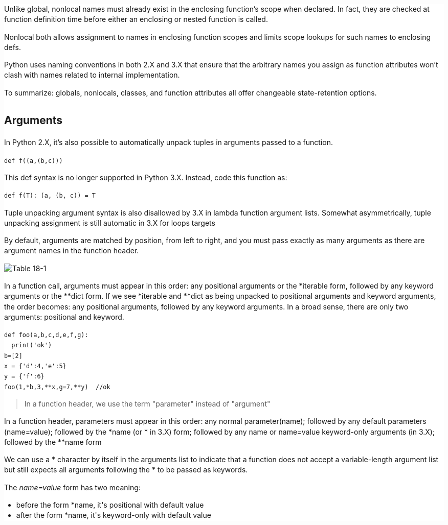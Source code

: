 Unlike global, nonlocal names must already exist in the enclosing function’s scope when declared. In fact, they are checked at function definition time before either an enclosing or nested function is called.

Nonlocal both allows assignment to names in enclosing function scopes and limits scope lookups for such names to enclosing defs.

Python uses naming conventions in both 2.X and 3.X that ensure that the arbitrary names you assign as function attributes won’t clash with names related to internal implementation.

To summarize: globals, nonlocals, classes, and function attributes all offer changeable state-retention options.

## Arguments
In Python 2.X, it’s also possible to automatically unpack tuples in arguments passed to a function.
```
def f((a,(b,c)))
```
This def syntax is no longer supported in Python 3.X. Instead, code this function as:
```
def f(T): (a, (b, c)) = T
```
Tuple unpacking argument syntax is also disallowed by 3.X in lambda
function argument lists. Somewhat asymmetrically, tuple unpacking assignment is still automatic in 3.X for loops targets

By default, arguments are matched by position, from left to right, and you must pass exactly as many arguments as there are argument names in the function header.

![Table 18-1](https://raw.githubusercontent.com/guyonggu/images/master/default/2018-09-04-20-04-02.png)

In a function call, arguments must appear in this order: any positional arguments or the  *iterable form, followed by any keyword arguments or the **dict form. If we see *iterable and **dict as being unpacked to positional arguments and keyword arguments, the order becomes: any positional arguments, followed by any keyword arguments. In a broad sense, there are only two arguments: positional and keyword.
```
def foo(a,b,c,d,e,f,g):
  print('ok')
b=[2]
x = {'d':4,'e':5}
y = {'f':6}
foo(1,*b,3,**x,g=7,**y)  //ok
```
> In a function header, we use the term "parameter" instead of "argument"

In a function header, parameters must appear in this order: any normal parameter(name); followed by any default parameters (name=value); followed by the *name (or \* in 3.X) form; followed by any name or name=value keyword-only arguments (in 3.X); followed by the **name form

We can use a * character by itself in the arguments list to indicate that a function does not accept a variable-length argument list but still expects all arguments following the * to be passed as keywords.

The *name=value* form has two meaning:
- before the form *name, it's positional with default value
- after the form *name, it's keyword-only with default value
